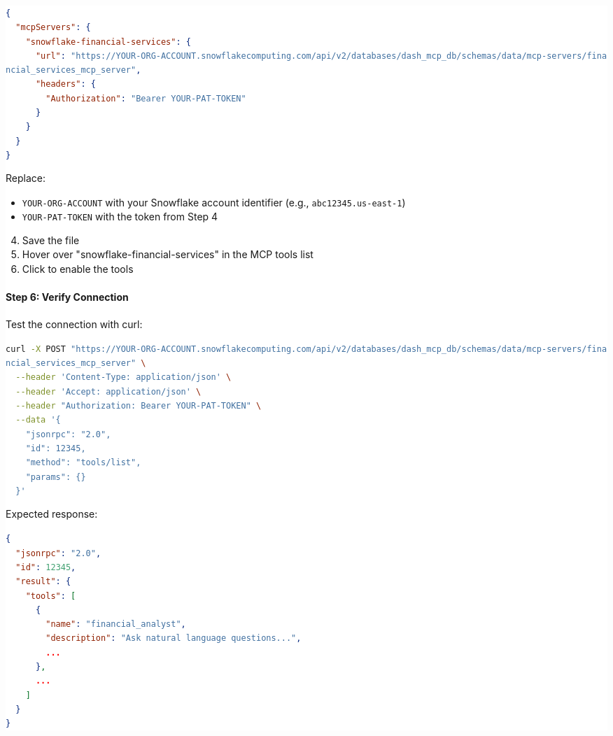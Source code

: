 ```json
{
  "mcpServers": {
    "snowflake-financial-services": {
      "url": "https://YOUR-ORG-ACCOUNT.snowflakecomputing.com/api/v2/databases/dash_mcp_db/schemas/data/mcp-servers/financial_services_mcp_server",
      "headers": {
        "Authorization": "Bearer YOUR-PAT-TOKEN"
      }
    }
  }
}
```

Replace:
- `YOUR-ORG-ACCOUNT` with your Snowflake account identifier (e.g., `abc12345.us-east-1`)
- `YOUR-PAT-TOKEN` with the token from Step 4

4. Save the file
5. Hover over "snowflake-financial-services" in the MCP tools list
6. Click to enable the tools

#### Step 6: Verify Connection

Test the connection with curl:
```bash
curl -X POST "https://YOUR-ORG-ACCOUNT.snowflakecomputing.com/api/v2/databases/dash_mcp_db/schemas/data/mcp-servers/financial_services_mcp_server" \
  --header 'Content-Type: application/json' \
  --header 'Accept: application/json' \
  --header "Authorization: Bearer YOUR-PAT-TOKEN" \
  --data '{
    "jsonrpc": "2.0",
    "id": 12345,
    "method": "tools/list",
    "params": {}
  }'
```

Expected response:
```json
{
  "jsonrpc": "2.0",
  "id": 12345,
  "result": {
    "tools": [
      {
        "name": "financial_analyst",
        "description": "Ask natural language questions...",
        ...
      },
      ...
    ]
  }
}
```
